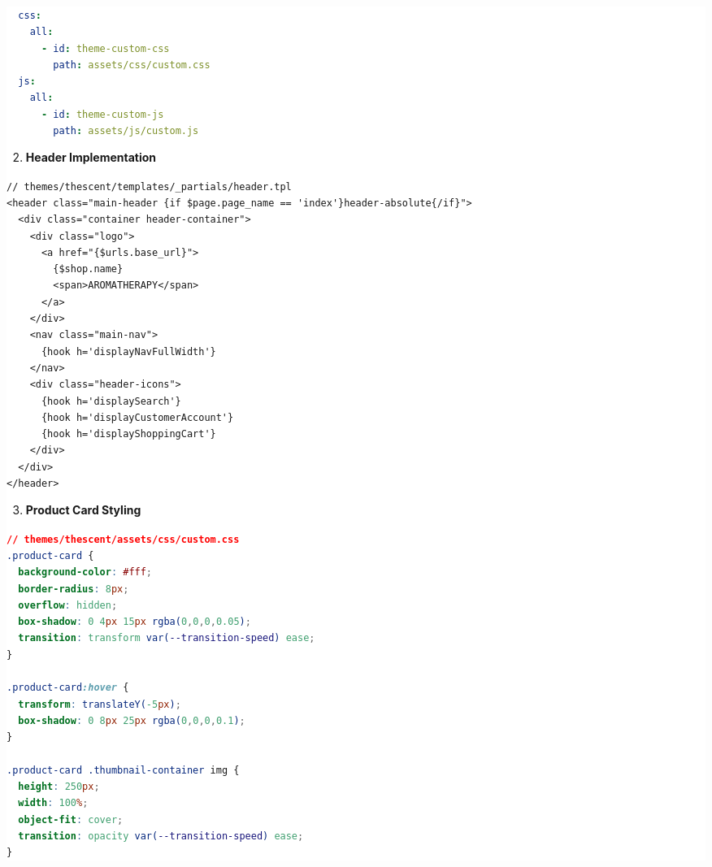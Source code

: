 ```yaml
  css:
    all:
      - id: theme-custom-css
        path: assets/css/custom.css
  js:
    all:
      - id: theme-custom-js
        path: assets/js/custom.js
```

2. **Header Implementation**
```smarty
// themes/thescent/templates/_partials/header.tpl
<header class="main-header {if $page.page_name == 'index'}header-absolute{/if}">
  <div class="container header-container">
    <div class="logo">
      <a href="{$urls.base_url}">
        {$shop.name}
        <span>AROMATHERAPY</span>
      </a>
    </div>
    <nav class="main-nav">
      {hook h='displayNavFullWidth'}
    </nav>
    <div class="header-icons">
      {hook h='displaySearch'}
      {hook h='displayCustomerAccount'}
      {hook h='displayShoppingCart'}
    </div>
  </div>
</header>
```

3. **Product Card Styling**
```css
// themes/thescent/assets/css/custom.css
.product-card {
  background-color: #fff;
  border-radius: 8px;
  overflow: hidden;
  box-shadow: 0 4px 15px rgba(0,0,0,0.05);
  transition: transform var(--transition-speed) ease;
}

.product-card:hover {
  transform: translateY(-5px);
  box-shadow: 0 8px 25px rgba(0,0,0,0.1);
}

.product-card .thumbnail-container img {
  height: 250px;
  width: 100%;
  object-fit: cover;
  transition: opacity var(--transition-speed) ease;
}
```
